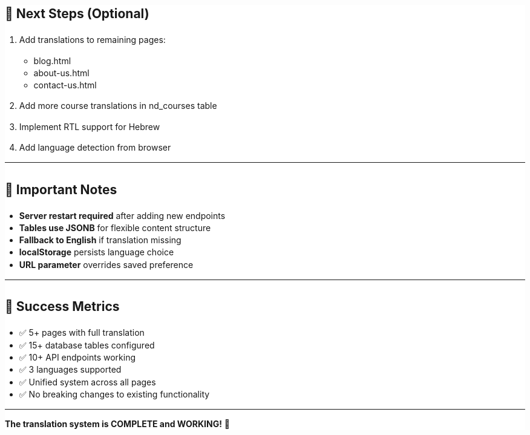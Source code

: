 
## 🎯 Next Steps (Optional)

1. Add translations to remaining pages:
   - blog.html
   - about-us.html
   - contact-us.html

2. Add more course translations in nd_courses table

3. Implement RTL support for Hebrew

4. Add language detection from browser

---

## 📌 Important Notes

- **Server restart required** after adding new endpoints
- **Tables use JSONB** for flexible content structure
- **Fallback to English** if translation missing
- **localStorage** persists language choice
- **URL parameter** overrides saved preference

---

## 🎉 Success Metrics

- ✅ 5+ pages with full translation
- ✅ 15+ database tables configured
- ✅ 10+ API endpoints working
- ✅ 3 languages supported
- ✅ Unified system across all pages
- ✅ No breaking changes to existing functionality

---

**The translation system is COMPLETE and WORKING!** 🚀